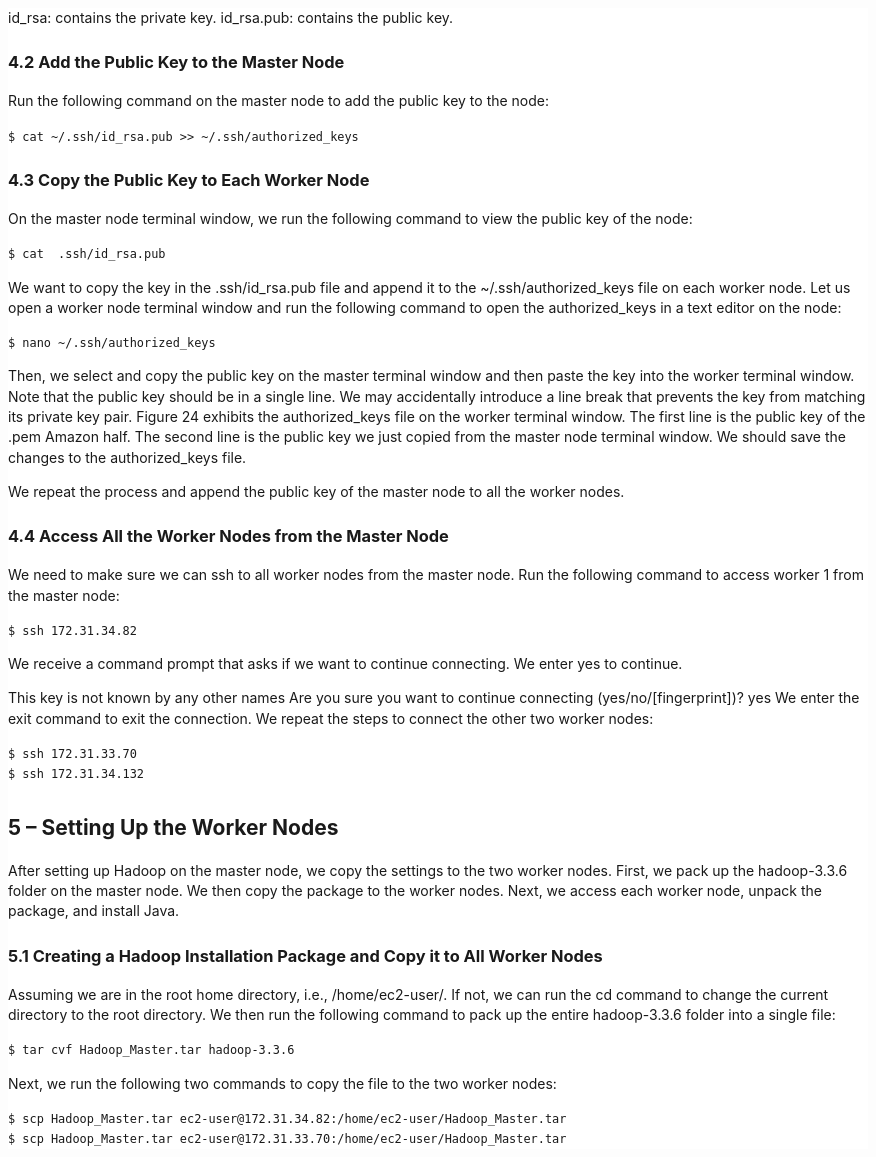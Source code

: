 id_rsa: contains the private key.
id_rsa.pub: contains the public key.

### 4.2 Add the Public Key to the Master Node
Run the following command on the master node to add the public key to the node:
```
$ cat ~/.ssh/id_rsa.pub >> ~/.ssh/authorized_keys
```
### 4.3 Copy the Public Key to Each Worker Node
On the master node terminal window, we run the following command to view the public key of the node:
```
$ cat  .ssh/id_rsa.pub
```
We want to copy the key in the .ssh/id_rsa.pub file and append it to the ~/.ssh/authorized_keys file on each worker node. Let us open a worker node terminal window and run the following command to open the authorized_keys in a text editor on the node:
```
$ nano ~/.ssh/authorized_keys
```
Then, we select and copy the public key on the master terminal window and then paste the key into the worker terminal window. Note that the public key should be in a single line. We may accidentally introduce a line break that prevents the key from matching its private key pair. Figure 24 exhibits the authorized_keys file on the worker terminal window. The first line is the public key of the .pem Amazon half. The second line is the public key we just copied from the master node terminal window. We should save the changes to the authorized_keys file.

We repeat the process and append the public key of the master node to all the worker nodes.

### 4.4 Access All the Worker Nodes from the Master Node
We need to make sure we can ssh to all worker nodes from the master node. Run the following command to access worker 1 from the master node:
```
$ ssh 172.31.34.82
```
We receive a command prompt that asks if we want to continue connecting. We enter yes to continue.

This key is not known by any other names
Are you sure you want to continue connecting (yes/no/[fingerprint])? yes
We enter the exit command to exit the connection. We repeat the steps to connect the other two worker nodes:
```
$ ssh 172.31.33.70
$ ssh 172.31.34.132
```
## 5 – Setting Up the Worker Nodes
After setting up Hadoop on the master node, we copy the settings to the two worker nodes. First, we pack up the hadoop-3.3.6 folder on the master node. We then copy the package to the worker nodes. Next, we access each worker node, unpack the package, and install Java.

### 5.1 Creating a Hadoop Installation Package and Copy it to All Worker Nodes
Assuming we are in the root home directory, i.e., /home/ec2-user/. If not, we can run the cd command to change the current directory to the root directory. We then run the following command to pack up the entire hadoop-3.3.6 folder into a single file:
```
$ tar cvf Hadoop_Master.tar hadoop-3.3.6
```
Next, we run the following two commands to copy the file to the two  worker nodes:
```
$ scp Hadoop_Master.tar ec2-user@172.31.34.82:/home/ec2-user/Hadoop_Master.tar 
$ scp Hadoop_Master.tar ec2-user@172.31.33.70:/home/ec2-user/Hadoop_Master.tar 
```